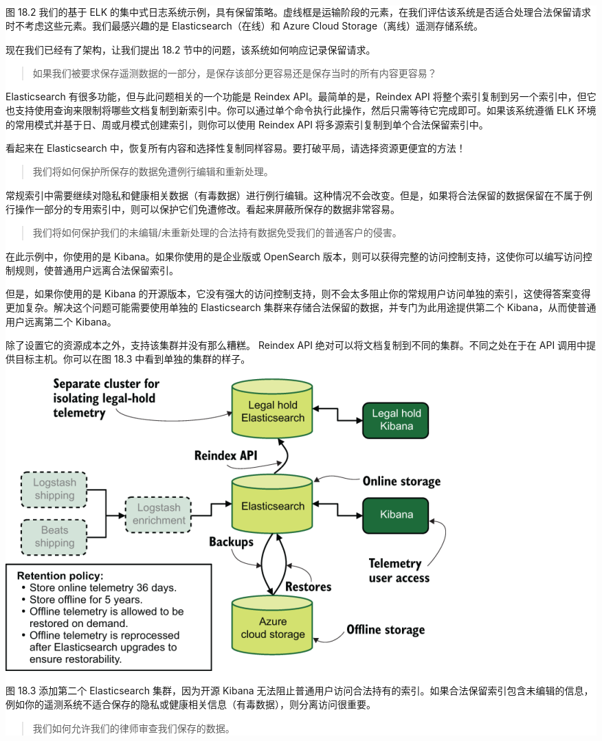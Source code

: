 图 18.2 我们的基于 ELK 的集中式日志系统示例，具有保留策略。虚线框是运输阶段的元素，在我们评估该系统是否适合处理合法保留请求时不考虑这些元素。我们最感兴趣的是 Elasticsearch（在线）和 Azure Cloud Storage（离线）遥测存储系统。

现在我们已经有了架构，让我们提出 18.2 节中的问题，该系统如何响应记录保留请求。

> 如果我们被要求保存遥测数据的一部分，是保存该部分更容易还是保存当时的所有内容更容易？

Elasticsearch 有很多功能，但与此问题相关的一个功能是 Reindex API。最简单的是，Reindex API 将整个索引复制到另一个索引中，但它也支持使用查询来限制将哪些文档复制到新索引中。你可以通过单个命令执行此操作，然后只需等待它完成即可。如果该系统遵循 ELK 环境的常用模式并基于日、周或月模式创建索引，则你可以使用 Reindex API 将多源索引复制到单个合法保留索引中。

看起来在 Elasticsearch 中，恢复所有内容和选择性复制同样容易。要打破平局，请选择资源更便宜的方法！

> 我们将如何保护所保存的数据免遭例行编辑和重新处理。

常规索引中需要继续对隐私和健康相关数据（有毒数据）进行例行编辑。这种情况不会改变。但是，如果将合法保留的数据保留在不属于例行操作一部分的专用索引中，则可以保护它们免遭修改。看起来屏蔽所保存的数据非常容易。

> 我们将如何保护我们的未编辑/未重新处理的合法持有数据免受我们的普通客户的侵害。

在此示例中，你使用的是 Kibana。如果你使用的是企业版或 OpenSearch 版本，则可以获得完整的访问控制支持，这使你可以编写访问控制规则，使普通用户远离合法保留索引。

但是，如果你使用的是 Kibana 的开源版本，它没有强大的访问控制支持，则不会太多阻止你的常规用户访问单独的索引，这使得答案变得更加复杂。解决这个问题可能需要使用单独的 Elasticsearch 集群来存储合法保留的数据，并专门为此用途提供第二个 Kibana，从而使普通用户远离第二个 Kibana。

除了设置它的资源成本之外，支持该集群并没有那么糟糕。 Reindex API 绝对可以将文档复制到不同的集群。不同之处在于在 API 调用中提供目标主机。你可以在图 18.3 中看到单独的集群的样子。

![](../images/18-3.png)

图 18.3 添加第二个 Elasticsearch 集群，因为开源 Kibana 无法阻止普通用户访问合法持有的索引。如果合法保留索引包含未编辑的信息，例如你的遥测系统不适合保存的隐私或健康相关信息（有毒数据），则分离访问很重要。

> 我们如何允许我们的律师审查我们保存的数据。
